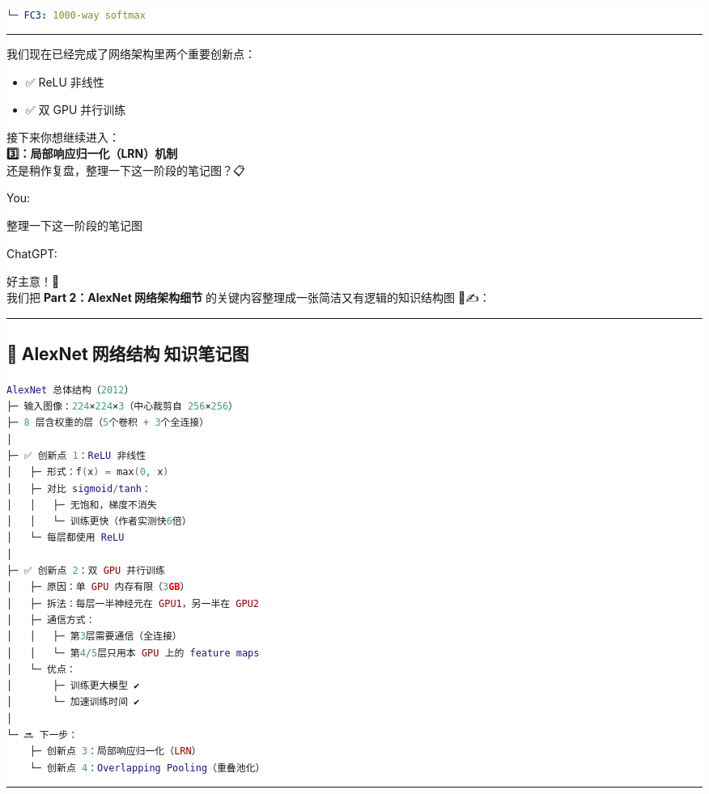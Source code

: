 ```yaml
└─ FC3: 1000-way softmax
```

---

我们现在已经完成了网络架构里两个重要创新点：

-   ✅ ReLU 非线性
    
-   ✅ 双 GPU 并行训练
    

接下来你想继续进入：  
**3️⃣：局部响应归一化（LRN）机制**  
还是稍作复盘，整理一下这一阶段的笔记图？📋

You: 

整理一下这一阶段的笔记图

ChatGPT: 

好主意！🎯  
我们把 **Part 2：AlexNet 网络架构细节** 的关键内容整理成一张简洁又有逻辑的知识结构图 🧠✍️：

---

## 🧱 AlexNet 网络结构 知识笔记图

```lua
AlexNet 总体结构（2012）
├─ 输入图像：224×224×3（中心裁剪自 256×256）
├─ 8 层含权重的层（5个卷积 + 3个全连接）
│
├─ ✅ 创新点 1：ReLU 非线性
│   ├─ 形式：f(x) = max(0, x)
│   ├─ 对比 sigmoid/tanh：
│   │   ├─ 无饱和，梯度不消失
│   │   └─ 训练更快（作者实测快6倍）
│   └─ 每层都使用 ReLU
│
├─ ✅ 创新点 2：双 GPU 并行训练
│   ├─ 原因：单 GPU 内存有限（3GB）
│   ├─ 拆法：每层一半神经元在 GPU1，另一半在 GPU2
│   ├─ 通信方式：
│   │   ├─ 第3层需要通信（全连接）
│   │   └─ 第4/5层只用本 GPU 上的 feature maps
│   └─ 优点：
│       ├─ 训练更大模型 ✔️
│       └─ 加速训练时间 ✔️
│
└─ 🔜 下一步：
    ├─ 创新点 3：局部响应归一化（LRN）
    └─ 创新点 4：Overlapping Pooling（重叠池化）
```

---